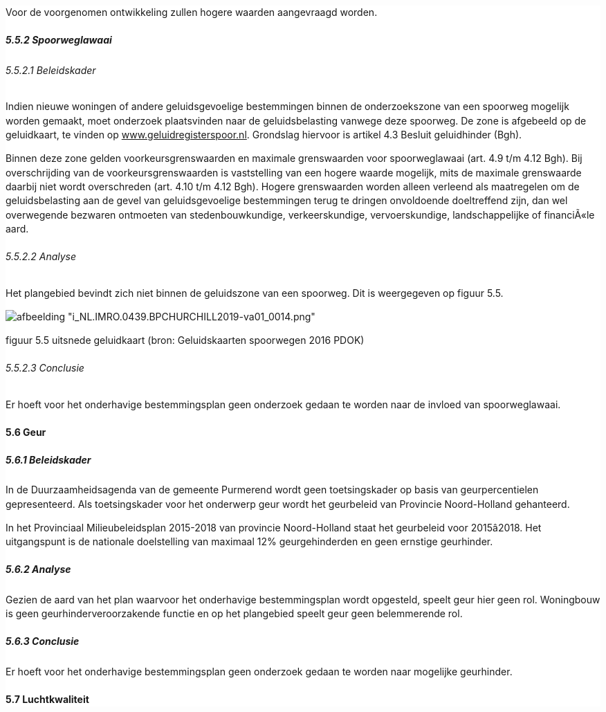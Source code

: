 Voor de voorgenomen ontwikkeling zullen hogere waarden aangevraagd worden.

##### 5\.5\.2 Spoorweglawaai

###### 5\.5\.2\.1 Beleidskader

Indien nieuwe woningen of andere geluidsgevoelige bestemmingen binnen de onderzoekszone van een spoorweg mogelijk worden gemaakt, moet onderzoek plaatsvinden naar de geluidsbelasting vanwege deze spoorweg. De zone is afgebeeld op de geluidkaart, te vinden op www.geluidregisterspoor.nl. Grondslag hiervoor is artikel 4\.3 Besluit geluidhinder (Bgh).

Binnen deze zone gelden voorkeursgrenswaarden en maximale grenswaarden voor spoorweglawaai (art. 4\.9 t/m 4\.12 Bgh). Bij overschrijding van de voorkeursgrenswaarden is vaststelling van een hogere waarde mogelijk, mits de maximale grenswaarde daarbij niet wordt overschreden (art. 4\.10 t/m 4\.12 Bgh). Hogere grenswaarden worden alleen verleend als maatregelen om de geluidsbelasting aan de gevel van geluidsgevoelige bestemmingen terug te dringen onvoldoende doeltreffend zijn, dan wel overwegende bezwaren ontmoeten van stedenbouwkundige, verkeerskundige, vervoerskundige, landschappelijke of financiÃ«le aard.

###### 5\.5\.2\.2 Analyse

Het plangebied bevindt zich niet binnen de geluidszone van een spoorweg. Dit is weergegeven op figuur 5\.5\.

![afbeelding "i_NL.IMRO.0439.BPCHURCHILL2019-va01_0014.png"](i_NL.IMRO.0439.BPCHURCHILL2019-va01_0014.png)

figuur 5\.5 uitsnede geluidkaart (bron: Geluidskaarten spoorwegen 2016 PDOK)

###### 5\.5\.2\.3 Conclusie

Er hoeft voor het onderhavige bestemmingsplan geen onderzoek gedaan te worden naar de invloed van spoorweglawaai.

#### 5\.6 Geur

##### 5\.6\.1 Beleidskader

In de Duurzaamheidsagenda van de gemeente Purmerend wordt geen toetsingskader op basis van geurpercentielen gepresenteerd. Als toetsingskader voor het onderwerp geur wordt het geurbeleid van Provincie Noord\-Holland gehanteerd.

In het Provinciaal Milieubeleidsplan 2015\-2018 van provincie Noord\-Holland staat het geurbeleid voor 2015â2018\. Het uitgangspunt is de nationale doelstelling van maximaal 12% geurgehinderden en geen ernstige geurhinder.

##### 5\.6\.2 Analyse

Gezien de aard van het plan waarvoor het onderhavige bestemmingsplan wordt opgesteld, speelt geur hier geen rol. Woningbouw is geen geurhinderveroorzakende functie en op het plangebied speelt geur geen belemmerende rol.

##### 5\.6\.3 Conclusie

Er hoeft voor het onderhavige bestemmingsplan geen onderzoek gedaan te worden naar mogelijke geurhinder.

#### 5\.7 Luchtkwaliteit
